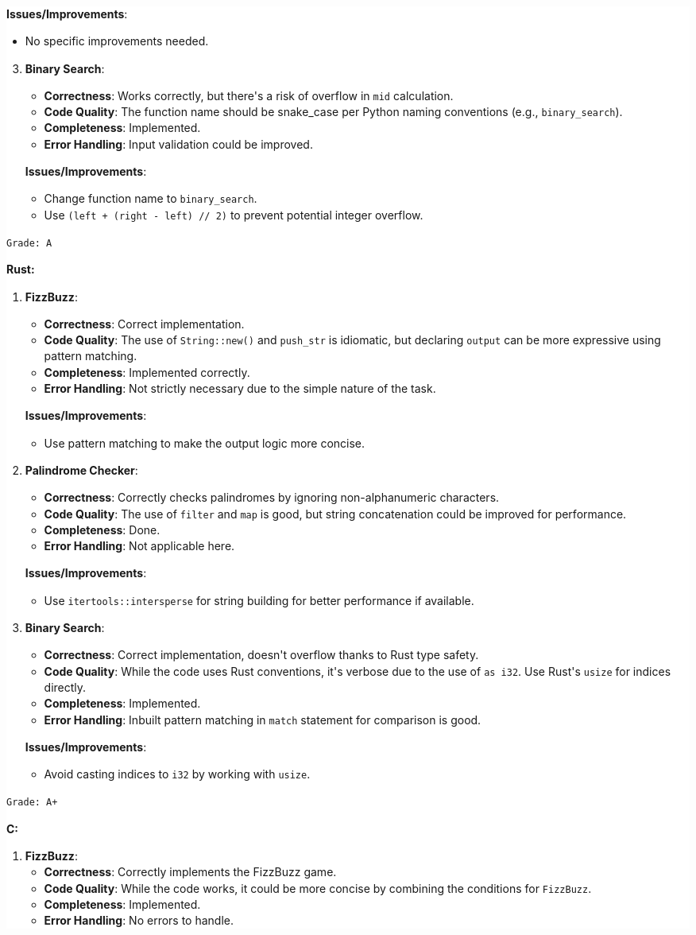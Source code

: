    **Issues/Improvements**:
   - No specific improvements needed.

3) **Binary Search**:
   - **Correctness**: Works correctly, but there's a risk of overflow in `mid` calculation.
   - **Code Quality**: The function name should be snake_case per Python naming conventions (e.g., `binary_search`).
   - **Completeness**: Implemented.
   - **Error Handling**: Input validation could be improved.

   **Issues/Improvements**: 
   - Change function name to `binary_search`.
   - Use `(left + (right - left) // 2)` to prevent potential integer overflow.

```
Grade: A
```

**Rust:**

1) **FizzBuzz**:
   - **Correctness**: Correct implementation.
   - **Code Quality**: The use of `String::new()` and `push_str` is idiomatic, but declaring `output` can be more expressive using pattern matching.
   - **Completeness**: Implemented correctly.
   - **Error Handling**: Not strictly necessary due to the simple nature of the task.

   **Issues/Improvements**: 
   - Use pattern matching to make the output logic more concise.

2) **Palindrome Checker**:
   - **Correctness**: Correctly checks palindromes by ignoring non-alphanumeric characters.
   - **Code Quality**: The use of `filter` and `map` is good, but string concatenation could be improved for performance.
   - **Completeness**: Done.
   - **Error Handling**: Not applicable here.

   **Issues/Improvements**: 
   - Use `itertools::intersperse` for string building for better performance if available.

3) **Binary Search**:
   - **Correctness**: Correct implementation, doesn't overflow thanks to Rust type safety.
   - **Code Quality**: While the code uses Rust conventions, it's verbose due to the use of `as i32`. Use Rust's `usize` for indices directly.
   - **Completeness**: Implemented.
   - **Error Handling**: Inbuilt pattern matching in `match` statement for comparison is good.

   **Issues/Improvements**: 
   - Avoid casting indices to `i32` by working with `usize`.

```
Grade: A+
```

**C:**

1) **FizzBuzz**:
   - **Correctness**: Correctly implements the FizzBuzz game.
   - **Code Quality**: While the code works, it could be more concise by combining the conditions for `FizzBuzz`.
   - **Completeness**: Implemented.
   - **Error Handling**: No errors to handle.
